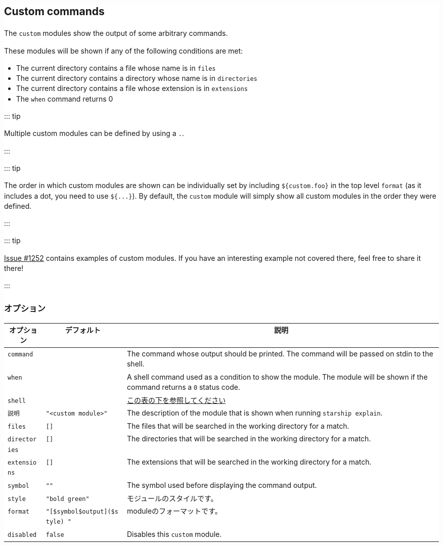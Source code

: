 ## Custom commands

The `custom` modules show the output of some arbitrary commands.

These modules will be shown if any of the following conditions are met:

- The current directory contains a file whose name is in `files`
- The current directory contains a directory whose name is in `directories`
- The current directory contains a file whose extension is in `extensions`
- The `when` command returns 0

::: tip

Multiple custom modules can be defined by using a `.`.

:::

::: tip

The order in which custom modules are shown can be individually set by including `${custom.foo}` in the top level `format` (as it includes a dot, you need to use `${...}`). By default, the `custom` module will simply show all custom modules in the order they were defined.

:::

::: tip

[Issue #1252](https://github.com/starship/starship/discussions/1252) contains examples of custom modules. If you have an interesting example not covered there, feel free to share it there!

:::

### オプション

| オプション         | デフォルト                         | 説明                                                                                                                         |
| ------------- | ----------------------------- | -------------------------------------------------------------------------------------------------------------------------- |
| `command`     |                               | The command whose output should be printed. The command will be passed on stdin to the shell.                              |
| `when`        |                               | A shell command used as a condition to show the module. The module will be shown if the command returns a `0` status code. |
| `shell`       |                               | [この表の下を参照してください](#custom-command-shell)                                                                                    |
| `説明`          | `"<custom module>"`     | The description of the module that is shown when running `starship explain`.                                               |
| `files`       | `[]`                          | The files that will be searched in the working directory for a match.                                                      |
| `directories` | `[]`                          | The directories that will be searched in the working directory for a match.                                                |
| `extensions`  | `[]`                          | The extensions that will be searched in the working directory for a match.                                                 |
| `symbol`      | `""`                          | The symbol used before displaying the command output.                                                                      |
| `style`       | `"bold green"`                | モジュールのスタイルです。                                                                                                              |
| `format`      | `"[$symbol$output]($style) "` | moduleのフォーマットです。                                                                                                           |
| `disabled`    | `false`                       | Disables this `custom` module.                                                                                             |

